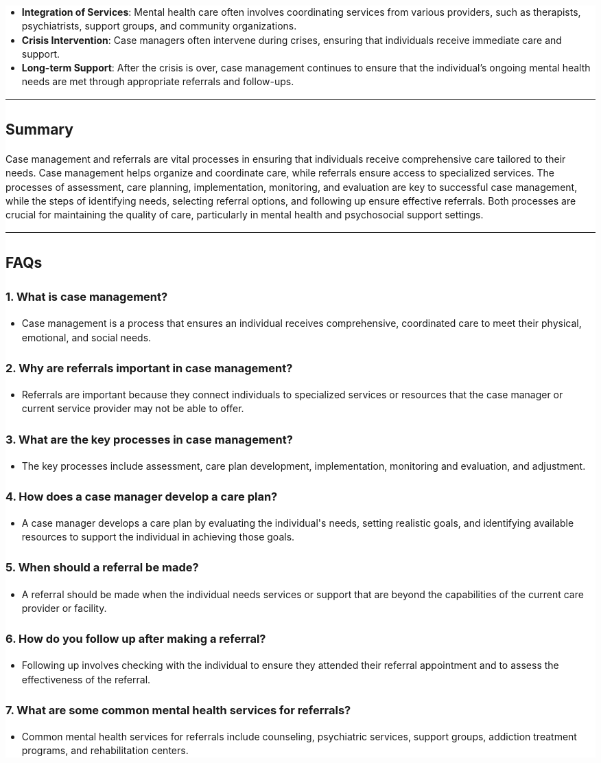 - **Integration of Services**: Mental health care often involves coordinating services from various providers, such as therapists, psychiatrists, support groups, and community organizations.
- **Crisis Intervention**: Case managers often intervene during crises, ensuring that individuals receive immediate care and support.
- **Long-term Support**: After the crisis is over, case management continues to ensure that the individual’s ongoing mental health needs are met through appropriate referrals and follow-ups.

---

## Summary

Case management and referrals are vital processes in ensuring that individuals receive comprehensive care tailored to their needs. Case management helps organize and coordinate care, while referrals ensure access to specialized services. The processes of assessment, care planning, implementation, monitoring, and evaluation are key to successful case management, while the steps of identifying needs, selecting referral options, and following up ensure effective referrals. Both processes are crucial for maintaining the quality of care, particularly in mental health and psychosocial support settings.

---

## FAQs

### 1. What is case management?
- Case management is a process that ensures an individual receives comprehensive, coordinated care to meet their physical, emotional, and social needs.

### 2. Why are referrals important in case management?
- Referrals are important because they connect individuals to specialized services or resources that the case manager or current service provider may not be able to offer.

### 3. What are the key processes in case management?
- The key processes include assessment, care plan development, implementation, monitoring and evaluation, and adjustment.

### 4. How does a case manager develop a care plan?
- A case manager develops a care plan by evaluating the individual's needs, setting realistic goals, and identifying available resources to support the individual in achieving those goals.

### 5. When should a referral be made?
- A referral should be made when the individual needs services or support that are beyond the capabilities of the current care provider or facility.

### 6. How do you follow up after making a referral?
- Following up involves checking with the individual to ensure they attended their referral appointment and to assess the effectiveness of the referral.

### 7. What are some common mental health services for referrals?
- Common mental health services for referrals include counseling, psychiatric services, support groups, addiction treatment programs, and rehabilitation centers.
